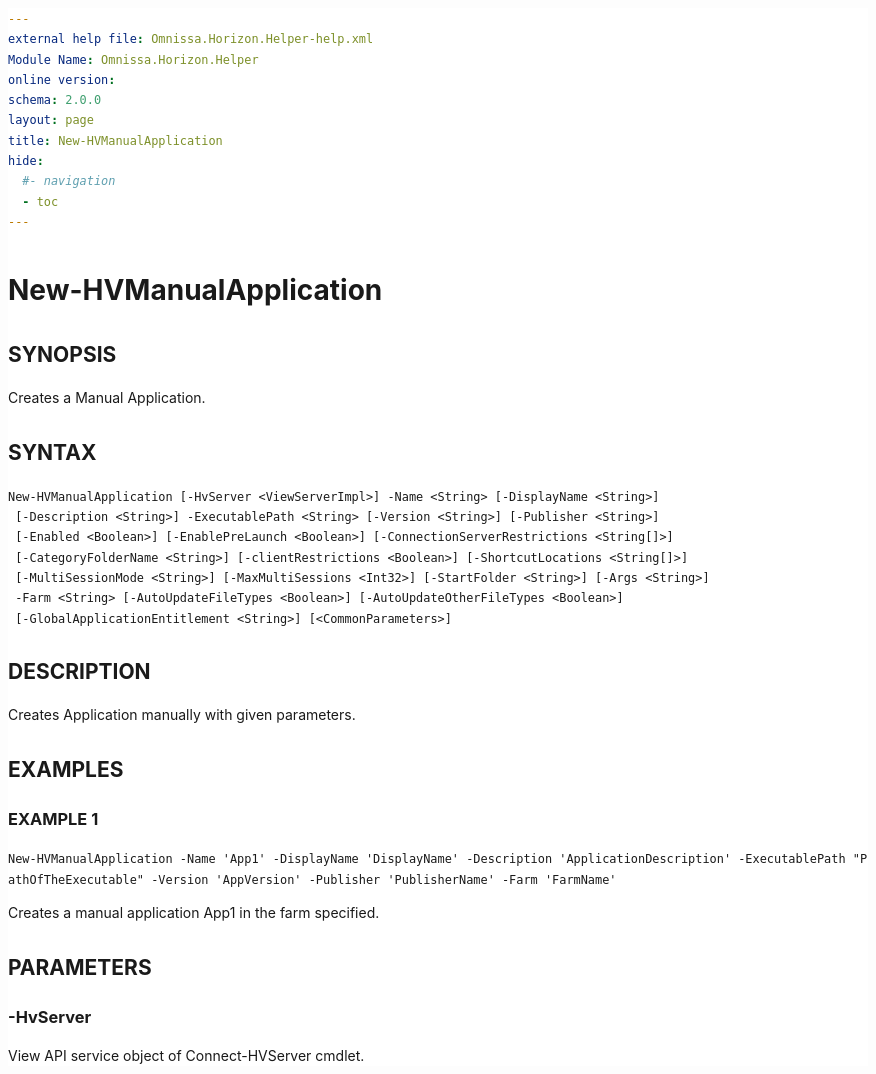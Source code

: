 ```yaml
---
external help file: Omnissa.Horizon.Helper-help.xml
Module Name: Omnissa.Horizon.Helper
online version:
schema: 2.0.0
layout: page
title: New-HVManualApplication
hide:
  #- navigation
  - toc
---
```


# New-HVManualApplication

## SYNOPSIS
Creates a Manual Application.

## SYNTAX

```
New-HVManualApplication [-HvServer <ViewServerImpl>] -Name <String> [-DisplayName <String>]
 [-Description <String>] -ExecutablePath <String> [-Version <String>] [-Publisher <String>]
 [-Enabled <Boolean>] [-EnablePreLaunch <Boolean>] [-ConnectionServerRestrictions <String[]>]
 [-CategoryFolderName <String>] [-clientRestrictions <Boolean>] [-ShortcutLocations <String[]>]
 [-MultiSessionMode <String>] [-MaxMultiSessions <Int32>] [-StartFolder <String>] [-Args <String>]
 -Farm <String> [-AutoUpdateFileTypes <Boolean>] [-AutoUpdateOtherFileTypes <Boolean>]
 [-GlobalApplicationEntitlement <String>] [<CommonParameters>]
```

## DESCRIPTION
Creates Application manually with given parameters.

## EXAMPLES

### EXAMPLE 1
```
New-HVManualApplication -Name 'App1' -DisplayName 'DisplayName' -Description 'ApplicationDescription' -ExecutablePath "PathOfTheExecutable" -Version 'AppVersion' -Publisher 'PublisherName' -Farm 'FarmName'
```

Creates a manual application App1 in the farm specified.

## PARAMETERS

### -HvServer
View API service object of Connect-HVServer cmdlet.
